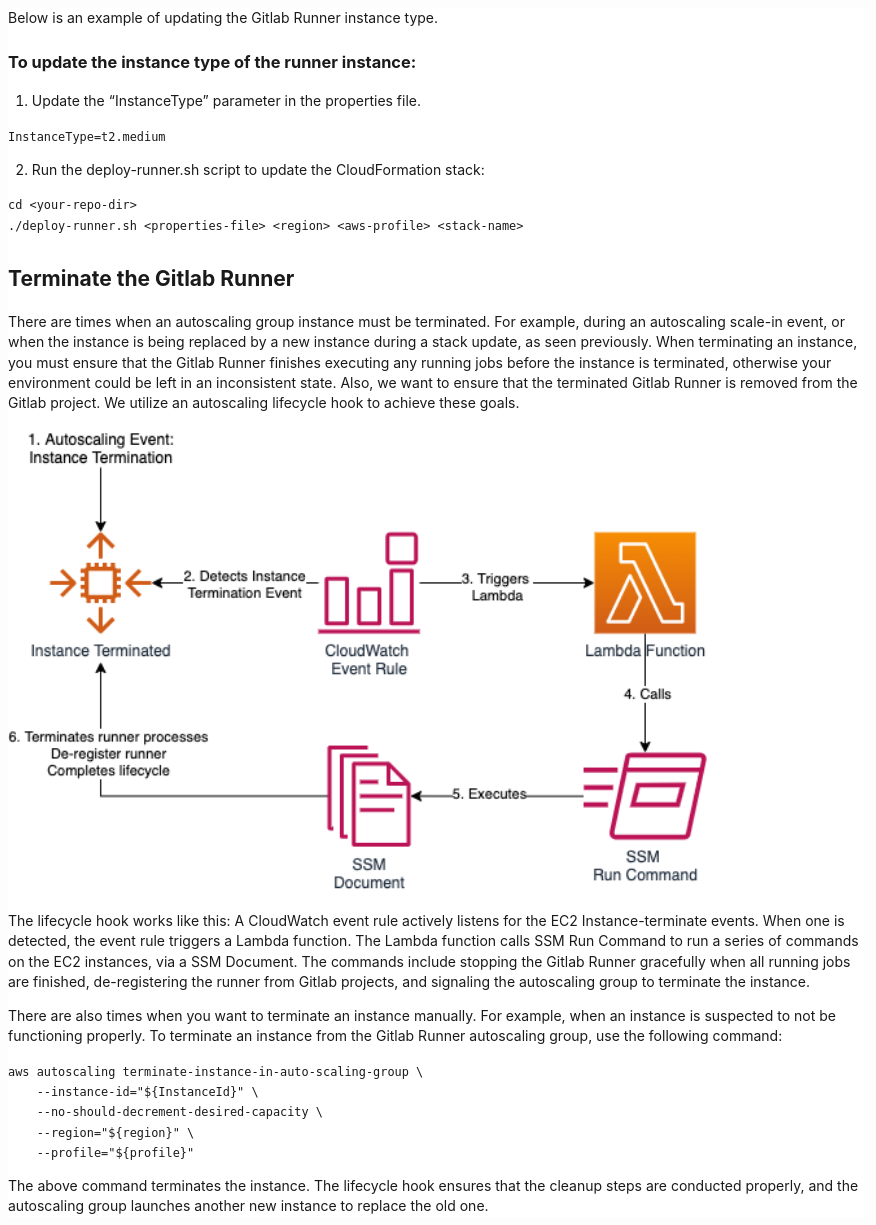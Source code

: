 Below is an example of updating the Gitlab Runner instance type.  

### To update the instance type of the runner instance: 
1.	Update the “InstanceType” parameter in the properties file. 
```
InstanceType=t2.medium
```
2.	Run the deploy-runner.sh script to update the CloudFormation stack:
```
cd <your-repo-dir>
./deploy-runner.sh <properties-file> <region> <aws-profile> <stack-name> 
```

## Terminate the Gitlab Runner
There are times when an autoscaling group instance must be terminated. For example, during an autoscaling scale-in event, or when the instance is being replaced by a new instance during a stack update, as seen previously. When terminating an instance, you must ensure that the Gitlab Runner finishes executing any running jobs before the instance is terminated, otherwise your environment could be left in an inconsistent state. Also, we want to ensure that the terminated Gitlab Runner is removed from the Gitlab project. We utilize an autoscaling lifecycle hook to achieve these goals.  

<img src="Images/gitlab-runner-lifecycle-hook.png" width="700">

The lifecycle hook works like this: A CloudWatch event rule actively listens for the EC2 Instance-terminate events. When one is detected, the event rule triggers a Lambda function. The Lambda function calls SSM Run Command to run a series of commands on the EC2 instances, via a SSM Document. The commands include stopping the Gitlab Runner gracefully when all running jobs are finished, de-registering the runner from Gitlab projects, and signaling the autoscaling group to terminate the instance.  

There are also times when you want to terminate an instance manually. For example, when an instance is suspected to not be functioning properly. To terminate an instance from the Gitlab Runner autoscaling group, use the following command:

```
aws autoscaling terminate-instance-in-auto-scaling-group \
    --instance-id="${InstanceId}" \
    --no-should-decrement-desired-capacity \
    --region="${region}" \
    --profile="${profile}"
```
The above command terminates the instance. The lifecycle hook ensures that the cleanup steps are conducted properly, and the autoscaling group launches another new instance to replace the old one.  
